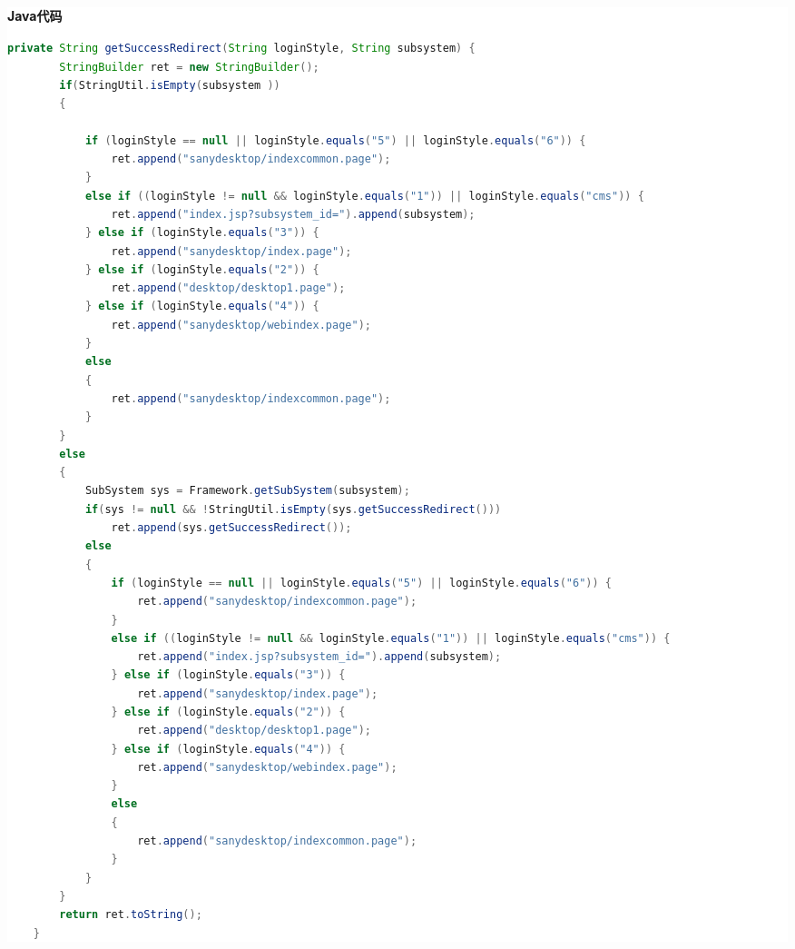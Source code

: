 **Java代码**

```java
private String getSuccessRedirect(String loginStyle, String subsystem) {  
        StringBuilder ret = new StringBuilder();  
        if(StringUtil.isEmpty(subsystem ))  
        {  
          
            if (loginStyle == null || loginStyle.equals("5") || loginStyle.equals("6")) {  
                ret.append("sanydesktop/indexcommon.page");  
            }   
            else if ((loginStyle != null && loginStyle.equals("1")) || loginStyle.equals("cms")) {  
                ret.append("index.jsp?subsystem_id=").append(subsystem);  
            } else if (loginStyle.equals("3")) {  
                ret.append("sanydesktop/index.page");  
            } else if (loginStyle.equals("2")) {  
                ret.append("desktop/desktop1.page");  
            } else if (loginStyle.equals("4")) {  
                ret.append("sanydesktop/webindex.page");  
            }  
            else  
            {  
                ret.append("sanydesktop/indexcommon.page");  
            }  
        }  
        else  
        {  
            SubSystem sys = Framework.getSubSystem(subsystem);  
            if(sys != null && !StringUtil.isEmpty(sys.getSuccessRedirect()))  
                ret.append(sys.getSuccessRedirect());  
            else  
            {  
                if (loginStyle == null || loginStyle.equals("5") || loginStyle.equals("6")) {  
                    ret.append("sanydesktop/indexcommon.page");  
                }   
                else if ((loginStyle != null && loginStyle.equals("1")) || loginStyle.equals("cms")) {  
                    ret.append("index.jsp?subsystem_id=").append(subsystem);  
                } else if (loginStyle.equals("3")) {  
                    ret.append("sanydesktop/index.page");  
                } else if (loginStyle.equals("2")) {  
                    ret.append("desktop/desktop1.page");  
                } else if (loginStyle.equals("4")) {  
                    ret.append("sanydesktop/webindex.page");  
                }  
                else  
                {  
                    ret.append("sanydesktop/indexcommon.page");  
                }  
            }  
        }  
        return ret.toString();  
    }  
```
